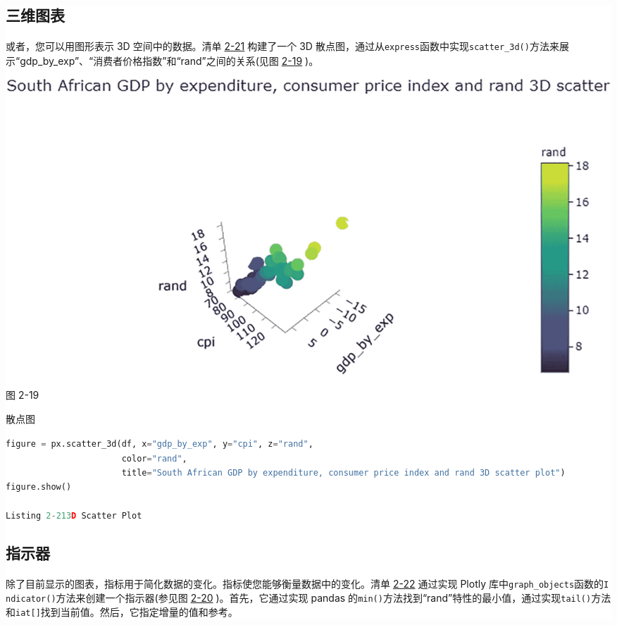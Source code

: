 ## 三维图表

或者，您可以用图形表示 3D 空间中的数据。清单 [2-21](#PC21) 构建了一个 3D 散点图，通过从`express`函数中实现`scatter_3d()`方法来展示“gdp_by_exp”、“消费者价格指数”和“rand”之间的关系(见图 [2-19](#Fig19) )。

![img/521065_1_En_2_Fig19_HTML.jpg](img/521065_1_En_2_Fig19_HTML.jpg)

图 2-19

散点图

```py
figure = px.scatter_3d(df, x="gdp_by_exp", y="cpi", z="rand",
                       color="rand",
                       title="South African GDP by expenditure, consumer price index and rand 3D scatter plot")
figure.show()

Listing 2-213D Scatter Plot

```

## 指示器

除了目前显示的图表，指标用于简化数据的变化。指标使您能够衡量数据中的变化。清单 [2-22](#PC22) 通过实现 Plotly 库中`graph_objects`函数的`Indicator()`方法来创建一个指示器(参见图 [2-20](#Fig20) )。首先，它通过实现 pandas 的`min()`方法找到“rand”特性的最小值，通过实现`tail()`方法和`iat[]`找到当前值。然后，它指定增量的值和参考。
